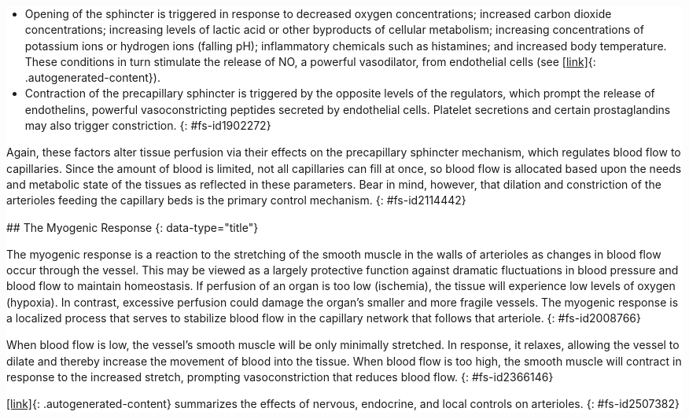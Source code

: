 * Opening of the sphincter is triggered in response to decreased oxygen
  concentrations; increased carbon dioxide concentrations; increasing
  levels of lactic acid or other byproducts of cellular metabolism;
  increasing concentrations of potassium ions or hydrogen ions (falling
  pH); inflammatory chemicals such as histamines; and increased body
  temperature. These conditions in turn stimulate the release of NO, a
  powerful vasodilator, from endothelial cells (see
  [\[link\]](#fig-ch21_04_01){: .autogenerated-content}).
* Contraction of the precapillary sphincter is triggered by the opposite
  levels of the regulators, which prompt the release of endothelins,
  powerful vasoconstricting peptides secreted by endothelial cells.
  Platelet secretions and certain prostaglandins may also trigger
  constriction.
{: #fs-id1902272}

Again, these factors alter tissue perfusion via their effects on the
precapillary sphincter mechanism, which regulates blood flow to
capillaries. Since the amount of blood is limited, not all capillaries
can fill at once, so blood flow is allocated based upon the needs and
metabolic state of the tissues as reflected in these parameters. Bear in
mind, however, that dilation and constriction of the arterioles feeding
the capillary beds is the primary control mechanism.
{: #fs-id2114442}

</section>
<section data-depth="2" id="fs-id2925020" markdown="1">
## The Myogenic Response
{: data-type="title"}

The <span data-type="term">myogenic response</span> is a reaction to the
stretching of the smooth muscle in the walls of arterioles as changes in
blood flow occur through the vessel. This may be viewed as a largely
protective function against dramatic fluctuations in blood pressure and
blood flow to maintain homeostasis. If perfusion of an organ is too low
(ischemia), the tissue will experience low levels of oxygen (hypoxia).
In contrast, excessive perfusion could damage the organ’s smaller and
more fragile vessels. The myogenic response is a localized process that
serves to stabilize blood flow in the capillary network that follows
that arteriole.
{: #fs-id2008766}

When blood flow is low, the vessel’s smooth muscle will be only
minimally stretched. In response, it relaxes, allowing the vessel to
dilate and thereby increase the movement of blood into the tissue. When
blood flow is too high, the smooth muscle will contract in response to
the increased stretch, prompting vasoconstriction that reduces blood
flow.
{: #fs-id2366146}

[\[link\]](#fig-ch21_04_04){: .autogenerated-content} summarizes the
effects of nervous, endocrine, and local controls on arterioles.
{: #fs-id2507382}


[1]: http://openstaxcollege.org/l/CDCpodcast
[2]: http://www.cdc.gov/features/vitalsigns/hypertension/
